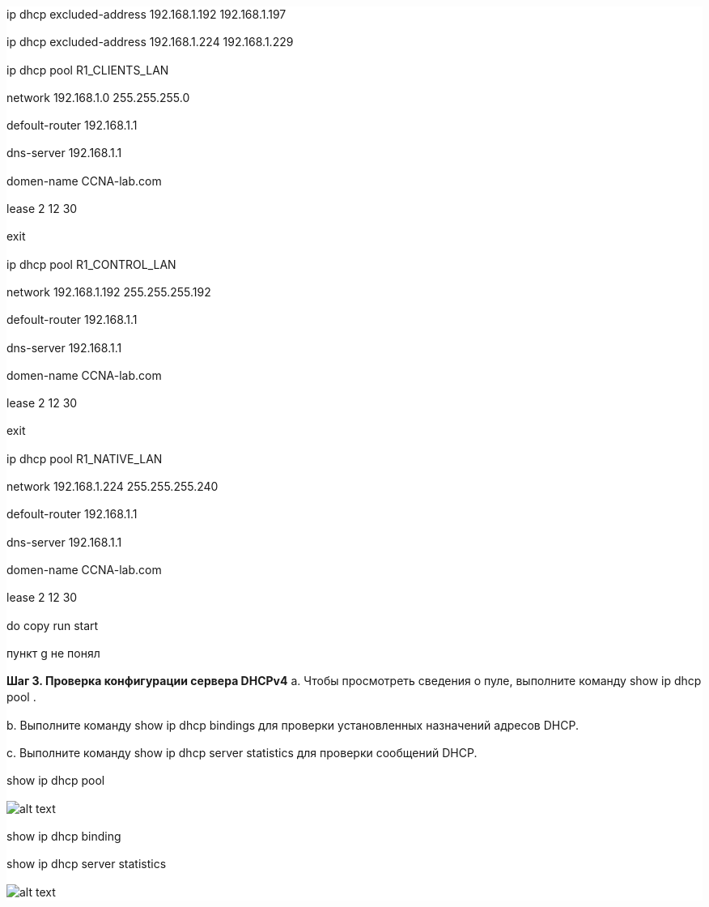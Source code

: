 ip dhcp excluded-address 192.168.1.192 192.168.1.197

ip dhcp excluded-address 192.168.1.224 192.168.1.229

ip dhcp pool R1_CLIENTS_LAN

network 192.168.1.0 255.255.255.0

defoult-router 192.168.1.1

dns-server 192.168.1.1

domen-name CCNA-lab.com

lease 2 12 30

exit

ip dhcp pool R1_CONTROL_LAN

network 192.168.1.192 255.255.255.192

defoult-router 192.168.1.1

dns-server 192.168.1.1

domen-name CCNA-lab.com

lease 2 12 30

exit

ip dhcp pool R1_NATIVE_LAN

network 192.168.1.224 255.255.255.240

defoult-router 192.168.1.1

dns-server 192.168.1.1

domen-name CCNA-lab.com

lease 2 12 30

do copy run start

пункт g не понял

**Шаг 3.	Проверка конфигурации сервера DHCPv4**
a.	Чтобы просмотреть сведения о пуле, выполните команду show ip dhcp pool .

b.	Выполните команду show ip dhcp bindings для проверки установленных назначений адресов DHCP.

c.	Выполните команду show ip dhcp server statistics для проверки сообщений DHCP.

show ip dhcp pool 

![alt text](image-11.png)

show ip dhcp binding 

show ip dhcp server statistics 

![alt text](image-12.png)
